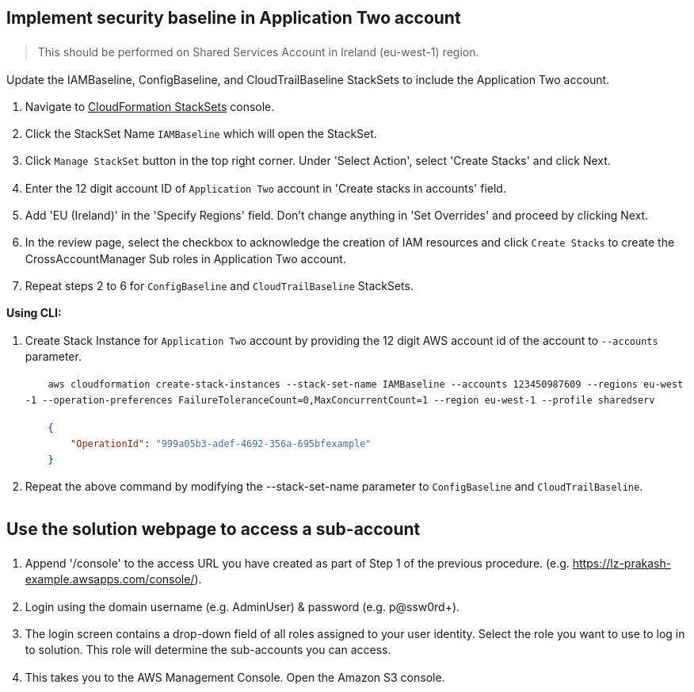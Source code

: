 ## Implement security baseline in Application Two account

> This should be performed on Shared Services Account in Ireland (eu-west-1) region.

Update the IAMBaseline, ConfigBaseline, and CloudTrailBaseline StackSets to include the Application Two account.

1.  Navigate to [CloudFormation StackSets](https://eu-west-1.console.aws.amazon.com/cloudformation/stacksets/home?region=eu-west-1#/stacksets) console.

2.  Click the StackSet Name `IAMBaseline` which will open the StackSet.

3.  Click `Manage StackSet` button in the top right corner. Under 'Select Action', select 'Create Stacks' and click Next.

4.  Enter the 12 digit account ID of `Application Two` account in 'Create stacks in accounts' field.

5.  Add 'EU (Ireland)' in the 'Specify Regions' field. Don’t change anything in 'Set Overrides' and proceed by clicking Next.

6.  In the review page, select the checkbox to acknowledge the creation of IAM resources and click `Create Stacks` to create the CrossAccountManager Sub roles in Application Two account.

7.  Repeat steps 2 to 6 for `ConfigBaseline` and `CloudTrailBaseline` StackSets.

**Using CLI:**

1.  Create Stack Instance for `Application Two` account by providing the 12 digit AWS account id of the account to `--accounts` parameter.

    ```
        aws cloudformation create-stack-instances --stack-set-name IAMBaseline --accounts 123450987609 --regions eu-west-1 --operation-preferences FailureToleranceCount=0,MaxConcurrentCount=1 --region eu-west-1 --profile sharedserv
    ```
    ```json
        {
            "OperationId": "999a05b3-adef-4692-356a-695bfexample"
        }
    ```

2.  Repeat the above command by modifying the --stack-set-name parameter to `ConfigBaseline` and `CloudTrailBaseline`.

## Use the solution webpage to access a sub-account

1.  Append '/console' to the access URL you have created as part of Step 1 of the previous procedure. (e.g. <https://lz-prakash-example.awsapps.com/console/>).

2.  Login using the domain username (e.g. AdminUser) & password (e.g. p@ssw0rd+).

3.  The login screen contains a drop-down field of all roles assigned to your user identity. Select the role you want to use to log in to solution. This role will determine the sub-accounts you can access.

4.  This takes you to the AWS Management Console. Open the Amazon S3 console.

